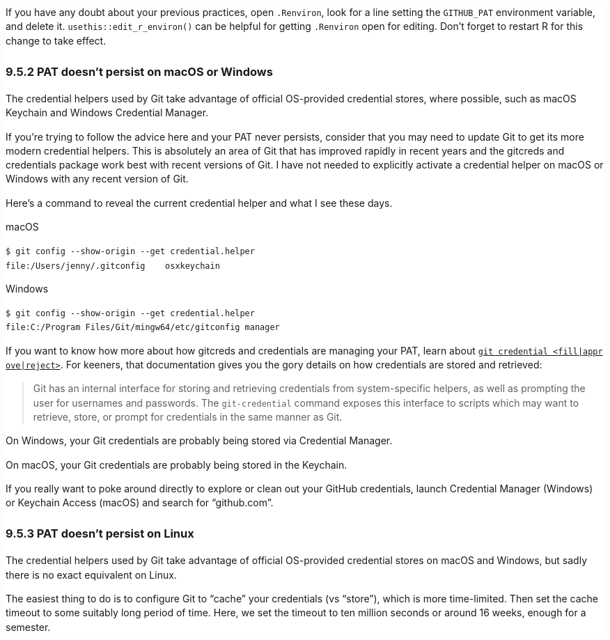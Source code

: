 If you have any doubt about your previous practices, open `.Renviron`, look for a line setting the `GITHUB_PAT` environment variable, and delete it. `usethis::edit_r_environ()` can be helpful for getting `.Renviron` open for editing. Don’t forget to restart R for this change to take effect.

### <span class="header-section-number">9.5.2</span> PAT doesn’t persist on macOS or Windows<a href="https-pat.html#pat-doesnt-persist-on-macos-or-windows" class="anchor"><em></em></a>

The credential helpers used by Git take advantage of official OS-provided credential stores, where possible, such as macOS Keychain and Windows Credential Manager.

If you’re trying to follow the advice here and your PAT never persists, consider that you may need to update Git to get its more modern credential helpers. This is absolutely an area of Git that has improved rapidly in recent years and the gitcreds and credentials package work best with recent versions of Git. I have not needed to explicitly activate a credential helper on macOS or Windows with any recent version of Git.

Here’s a command to reveal the current credential helper and what I see these days.

macOS

    $ git config --show-origin --get credential.helper
    file:/Users/jenny/.gitconfig    osxkeychain

Windows

    $ git config --show-origin --get credential.helper
    file:C:/Program Files/Git/mingw64/etc/gitconfig manager

If you want to know how more about how gitcreds and credentials are managing your PAT, learn about [`git credential <fill|approve|reject>`](https://git-scm.com/docs/git-credential). For keeners, that documentation gives you the gory details on how credentials are stored and retrieved:

> Git has an internal interface for storing and retrieving credentials from system-specific helpers, as well as prompting the user for usernames and passwords. The `git-credential` command exposes this interface to scripts which may want to retrieve, store, or prompt for credentials in the same manner as Git.

On Windows, your Git credentials are probably being stored via Credential Manager.

On macOS, your Git credentials are probably being stored in the Keychain.

If you really want to poke around directly to explore or clean out your GitHub credentials, launch Credential Manager (Windows) or Keychain Access (macOS) and search for “github.com”.

### <span class="header-section-number">9.5.3</span> PAT doesn’t persist on Linux<a href="https-pat.html#pat-doesnt-persist-on-linux" class="anchor"><em></em></a>

The credential helpers used by Git take advantage of official OS-provided credential stores on macOS and Windows, but sadly there is no exact equivalent on Linux.

The easiest thing to do is to configure Git to “cache” your credentials (vs “store”), which is more time-limited. Then set the cache timeout to some suitably long period of time. Here, we set the timeout to ten million seconds or around 16 weeks, enough for a semester.
